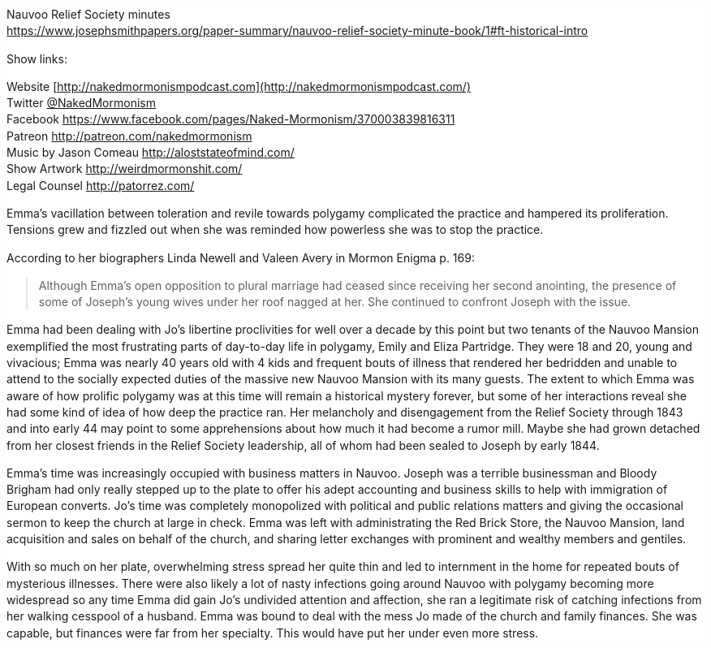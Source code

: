 Nauvoo Relief Society minutes  
<https://www.josephsmithpapers.org/paper-summary/nauvoo-relief-society-minute-book/1#ft-historical-intro>

Show links:

Website [http://nakedmormonismpodcast.com](http://nakedmormonismpodcast.com/)  
Twitter [@NakedMormonism](https://twitter.com/NakedMormonism)  
Facebook <https://www.facebook.com/pages/Naked-Mormonism/370003839816311>  
Patreon <http://patreon.com/nakedmormonism>  
Music by Jason Comeau <http://aloststateofmind.com/>  
Show Artwork <http://weirdmormonshit.com/>  
Legal Counsel <http://patorrez.com/>

Emma’s vacillation between toleration and revile towards polygamy
complicated the practice and hampered its proliferation. Tensions grew
and fizzled out when she was reminded how powerless she was to stop the
practice.

According to her biographers Linda Newell and Valeen Avery in Mormon
Enigma p. 169:

> Although Emma’s open opposition to plural marriage had ceased since
> receiving her second anointing, the presence of some of Joseph’s young
> wives under her roof nagged at her. She continued to confront Joseph
> with the issue.

Emma had been dealing with Jo’s libertine proclivities for well over a
decade by this point but two tenants of the Nauvoo Mansion exemplified
the most frustrating parts of day-to-day life in polygamy, Emily and
Eliza Partridge. They were 18 and 20, young and vivacious; Emma was
nearly 40 years old with 4 kids and frequent bouts of illness that
rendered her bedridden and unable to attend to the socially expected
duties of the massive new Nauvoo Mansion with its many guests. The
extent to which Emma was aware of how prolific polygamy was at this time
will remain a historical mystery forever, but some of her interactions
reveal she had some kind of idea of how deep the practice ran. Her
melancholy and disengagement from the Relief Society through 1843 and
into early 44 may point to some apprehensions about how much it had
become a rumor mill. Maybe she had grown detached from her closest
friends in the Relief Society leadership, all of whom had been sealed to
Joseph by early 1844.

Emma’s time was increasingly occupied with business matters in Nauvoo.
Joseph was a terrible businessman and Bloody Brigham had only really
stepped up to the plate to offer his adept accounting and business
skills to help with immigration of European converts. Jo’s time was
completely monopolized with political and public relations matters and
giving the occasional sermon to keep the church at large in check. Emma
was left with administrating the Red Brick Store, the Nauvoo Mansion,
land acquisition and sales on behalf of the church, and sharing letter
exchanges with prominent and wealthy members and gentiles.

With so much on her plate, overwhelming stress spread her quite thin and
led to internment in the home for repeated bouts of mysterious
illnesses. There were also likely a lot of nasty infections going around
Nauvoo with polygamy becoming more widespread so any time Emma did gain
Jo’s undivided attention and affection, she ran a legitimate risk of
catching infections from her walking cesspool of a husband. Emma was
bound to deal with the mess Jo made of the church and family finances.
She was capable, but finances were far from her specialty. This would
have put her under even more stress.
